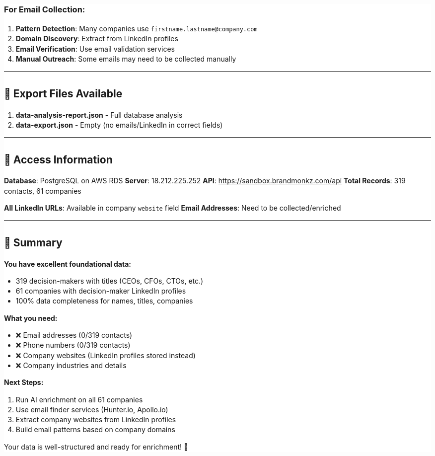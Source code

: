 ### For Email Collection:
1. **Pattern Detection**: Many companies use `firstname.lastname@company.com`
2. **Domain Discovery**: Extract from LinkedIn profiles
3. **Email Verification**: Use email validation services
4. **Manual Outreach**: Some emails may need to be collected manually

---

## 📁 Export Files Available

1. **data-analysis-report.json** - Full database analysis
2. **data-export.json** - Empty (no emails/LinkedIn in correct fields)

---

## 🔗 Access Information

**Database**: PostgreSQL on AWS RDS
**Server**: 18.212.225.252
**API**: https://sandbox.brandmonkz.com/api
**Total Records**: 319 contacts, 61 companies

**All LinkedIn URLs**: Available in company `website` field
**Email Addresses**: Need to be collected/enriched

---

## 💼 Summary

**You have excellent foundational data:**
- 319 decision-makers with titles (CEOs, CFOs, CTOs, etc.)
- 61 companies with decision-maker LinkedIn profiles
- 100% data completeness for names, titles, companies

**What you need:**
- ❌ Email addresses (0/319 contacts)
- ❌ Phone numbers (0/319 contacts)
- ❌ Company websites (LinkedIn profiles stored instead)
- ❌ Company industries and details

**Next Steps:**
1. Run AI enrichment on all 61 companies
2. Use email finder services (Hunter.io, Apollo.io)
3. Extract company websites from LinkedIn profiles
4. Build email patterns based on company domains

Your data is well-structured and ready for enrichment! 🚀
